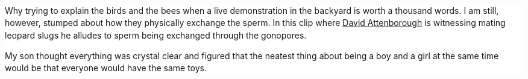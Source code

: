 </div>

<p>Why trying to explain the birds and the bees when a live demonstration in the backyard is worth a thousand words. I am still, however, stumped about how they physically exchange the sperm. In this clip where <a href="http://www.imdb.com/name/nm0041003/">David Attenborough</a> is witnessing mating leopard slugs he alludes to sperm being exchanged through the gonopores.</p>

<iframe width="560" height="315" src="//www.youtube.com/embed/7oZWNoPkFaM" frameborder="0" allowfullscreen></iframe>

<p>My son thought everything was crystal clear and figured that the neatest thing about being a boy and a girl at the same time would be that everyone would have the same toys.</p>
